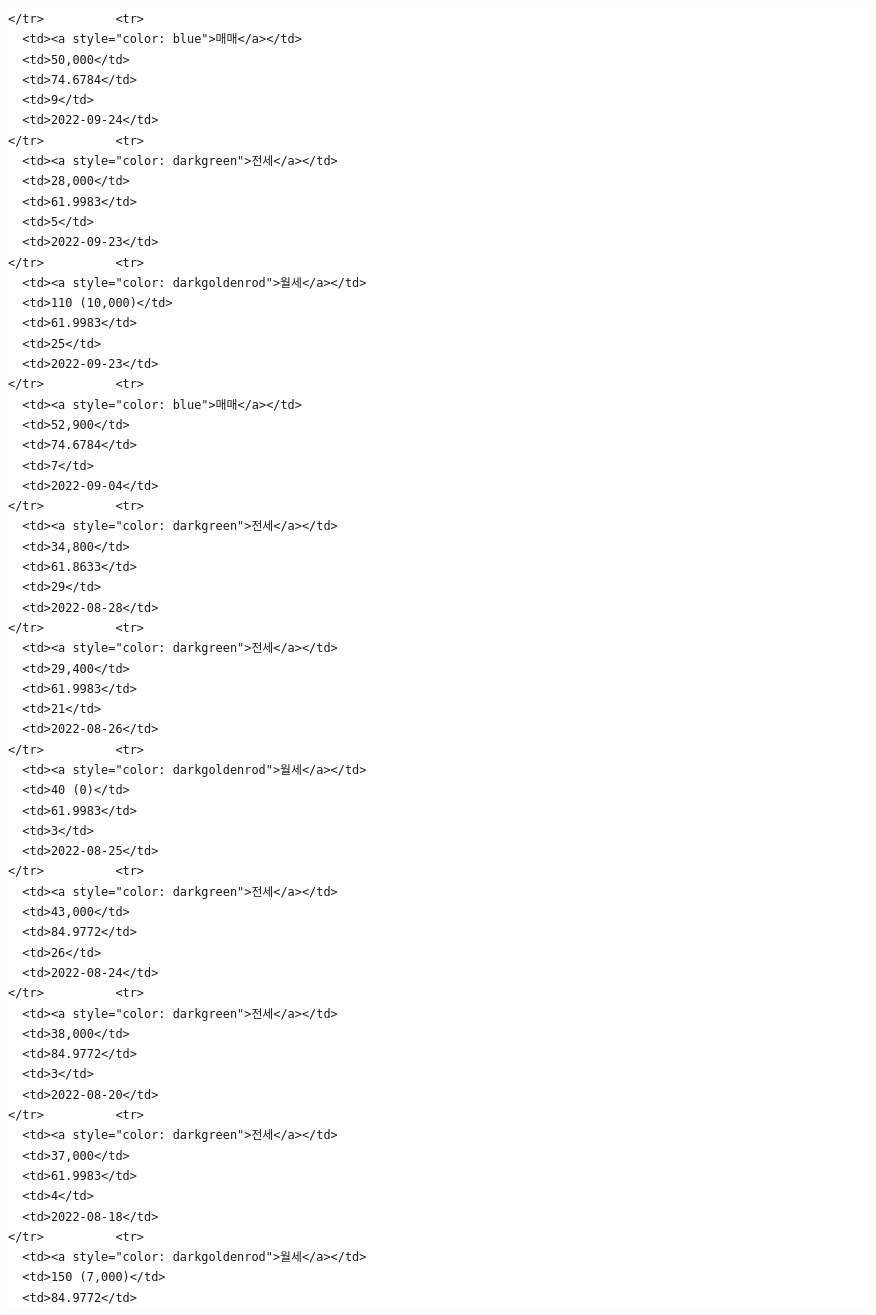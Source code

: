     </tr>          <tr>
      <td><a style="color: blue">매매</a></td>
      <td>50,000</td>
      <td>74.6784</td>
      <td>9</td>
      <td>2022-09-24</td>
    </tr>          <tr>
      <td><a style="color: darkgreen">전세</a></td>
      <td>28,000</td>
      <td>61.9983</td>
      <td>5</td>
      <td>2022-09-23</td>
    </tr>          <tr>
      <td><a style="color: darkgoldenrod">월세</a></td>
      <td>110 (10,000)</td>
      <td>61.9983</td>
      <td>25</td>
      <td>2022-09-23</td>
    </tr>          <tr>
      <td><a style="color: blue">매매</a></td>
      <td>52,900</td>
      <td>74.6784</td>
      <td>7</td>
      <td>2022-09-04</td>
    </tr>          <tr>
      <td><a style="color: darkgreen">전세</a></td>
      <td>34,800</td>
      <td>61.8633</td>
      <td>29</td>
      <td>2022-08-28</td>
    </tr>          <tr>
      <td><a style="color: darkgreen">전세</a></td>
      <td>29,400</td>
      <td>61.9983</td>
      <td>21</td>
      <td>2022-08-26</td>
    </tr>          <tr>
      <td><a style="color: darkgoldenrod">월세</a></td>
      <td>40 (0)</td>
      <td>61.9983</td>
      <td>3</td>
      <td>2022-08-25</td>
    </tr>          <tr>
      <td><a style="color: darkgreen">전세</a></td>
      <td>43,000</td>
      <td>84.9772</td>
      <td>26</td>
      <td>2022-08-24</td>
    </tr>          <tr>
      <td><a style="color: darkgreen">전세</a></td>
      <td>38,000</td>
      <td>84.9772</td>
      <td>3</td>
      <td>2022-08-20</td>
    </tr>          <tr>
      <td><a style="color: darkgreen">전세</a></td>
      <td>37,000</td>
      <td>61.9983</td>
      <td>4</td>
      <td>2022-08-18</td>
    </tr>          <tr>
      <td><a style="color: darkgoldenrod">월세</a></td>
      <td>150 (7,000)</td>
      <td>84.9772</td>